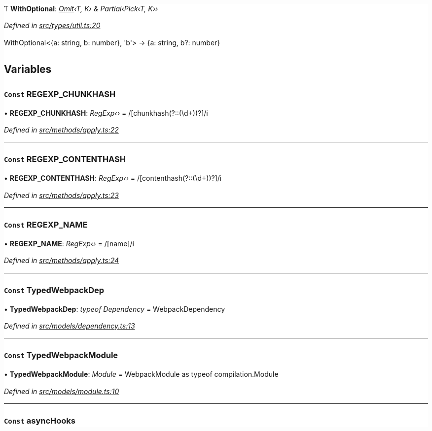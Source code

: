 Ƭ **WithOptional**: *[Omit](README.md#omit)‹T, K› & Partial‹Pick‹T, K››*

*Defined in [src/types/util.ts:20](https://github.com/JuroOravec/mini-extract-plugin/blob/a152a2a/src/types/util.ts#L20)*

WithOptional<{a: string, b: number}, 'b'> -> {a: string, b?: number}

## Variables

### `Const` REGEXP_CHUNKHASH

• **REGEXP_CHUNKHASH**: *RegExp‹›* = /\[chunkhash(?::(\d+))?\]/i

*Defined in [src/methods/apply.ts:22](https://github.com/JuroOravec/mini-extract-plugin/blob/a152a2a/src/methods/apply.ts#L22)*

___

### `Const` REGEXP_CONTENTHASH

• **REGEXP_CONTENTHASH**: *RegExp‹›* = /\[contenthash(?::(\d+))?\]/i

*Defined in [src/methods/apply.ts:23](https://github.com/JuroOravec/mini-extract-plugin/blob/a152a2a/src/methods/apply.ts#L23)*

___

### `Const` REGEXP_NAME

• **REGEXP_NAME**: *RegExp‹›* = /\[name\]/i

*Defined in [src/methods/apply.ts:24](https://github.com/JuroOravec/mini-extract-plugin/blob/a152a2a/src/methods/apply.ts#L24)*

___

### `Const` TypedWebpackDep

• **TypedWebpackDep**: *typeof Dependency* = WebpackDependency

*Defined in [src/models/dependency.ts:13](https://github.com/JuroOravec/mini-extract-plugin/blob/a152a2a/src/models/dependency.ts#L13)*

___

### `Const` TypedWebpackModule

• **TypedWebpackModule**: *Module* = WebpackModule as typeof compilation.Module

*Defined in [src/models/module.ts:10](https://github.com/JuroOravec/mini-extract-plugin/blob/a152a2a/src/models/module.ts#L10)*

___

### `Const` asyncHooks
